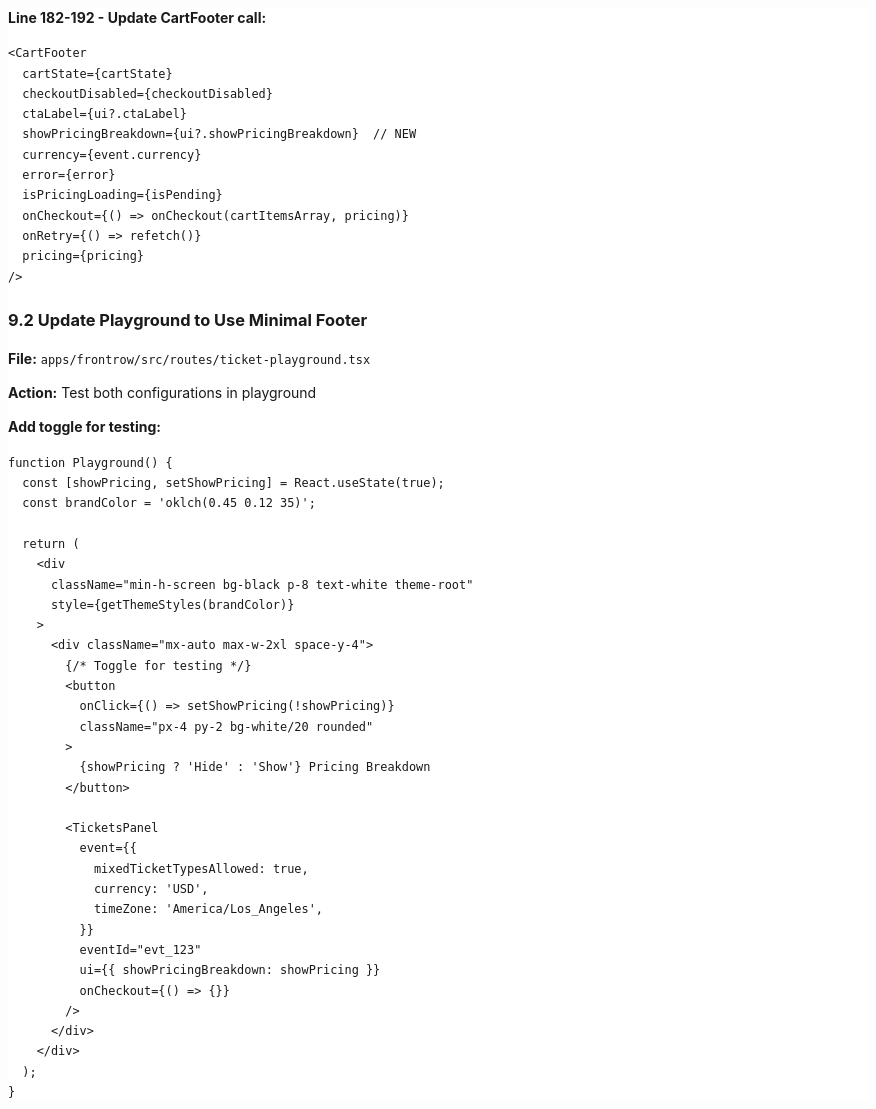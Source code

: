 **Line 182-192 - Update CartFooter call:**

```tsx
<CartFooter
  cartState={cartState}
  checkoutDisabled={checkoutDisabled}
  ctaLabel={ui?.ctaLabel}
  showPricingBreakdown={ui?.showPricingBreakdown}  // NEW
  currency={event.currency}
  error={error}
  isPricingLoading={isPending}
  onCheckout={() => onCheckout(cartItemsArray, pricing)}
  onRetry={() => refetch()}
  pricing={pricing}
/>
```

### 9.2 Update Playground to Use Minimal Footer

**File:** `apps/frontrow/src/routes/ticket-playground.tsx`

**Action:** Test both configurations in playground

**Add toggle for testing:**

```tsx
function Playground() {
  const [showPricing, setShowPricing] = React.useState(true);
  const brandColor = 'oklch(0.45 0.12 35)';
  
  return (
    <div 
      className="min-h-screen bg-black p-8 text-white theme-root"
      style={getThemeStyles(brandColor)}
    >
      <div className="mx-auto max-w-2xl space-y-4">
        {/* Toggle for testing */}
        <button 
          onClick={() => setShowPricing(!showPricing)}
          className="px-4 py-2 bg-white/20 rounded"
        >
          {showPricing ? 'Hide' : 'Show'} Pricing Breakdown
        </button>
        
        <TicketsPanel
          event={{
            mixedTicketTypesAllowed: true,
            currency: 'USD',
            timeZone: 'America/Los_Angeles',
          }}
          eventId="evt_123"
          ui={{ showPricingBreakdown: showPricing }}
          onCheckout={() => {}}
        />
      </div>
    </div>
  );
}
```
